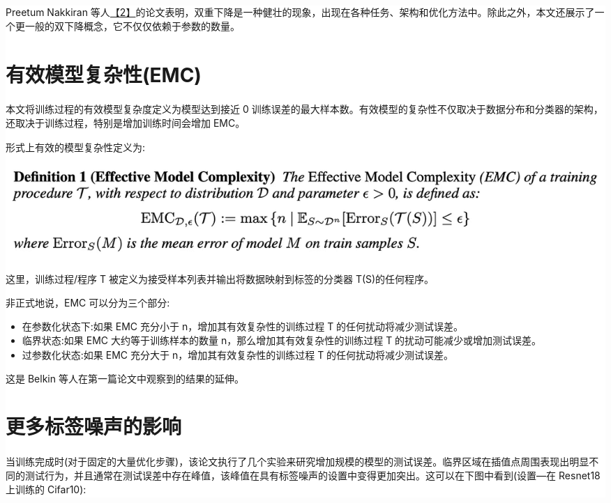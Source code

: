Preetum Nakkiran 等人[【2】](https://arxiv.org/pdf/1912.02292.pdf)的论文表明，双重下降是一种健壮的现象，出现在各种任务、架构和优化方法中。除此之外，本文还展示了一个更一般的双下降概念，它不仅仅依赖于参数的数量。

# 有效模型复杂性(EMC)

本文将训练过程的有效模型复杂度定义为模型达到接近 0 训练误差的最大样本数。有效模型的复杂性不仅取决于数据分布和分类器的架构，还取决于训练过程，特别是增加训练时间会增加 EMC。

形式上有效的模型复杂性定义为:

![](img/ba5cc6c04b76bb4cf8277f2014bd5138.png)

这里，训练过程/程序 T 被定义为接受样本列表并输出将数据映射到标签的分类器 T(S)的任何程序。

非正式地说，EMC 可以分为三个部分:

*   在参数化状态下:如果 EMC 充分小于 n，增加其有效复杂性的训练过程 T 的任何扰动将减少测试误差。
*   临界状态:如果 EMC 大约等于训练样本的数量 n，那么增加其有效复杂性的训练过程 T 的扰动可能减少或增加测试误差。
*   过参数化状态:如果 EMC 充分大于 n，增加其有效复杂性的训练过程 T 的任何扰动将减少测试误差。

这是 Belkin 等人在第一篇论文中观察到的结果的延伸。

# 更多标签噪声的影响

当训练完成时(对于固定的大量优化步骤)，该论文执行了几个实验来研究增加规模的模型的测试误差。临界区域在插值点周围表现出明显不同的测试行为，并且通常在测试误差中存在峰值，该峰值在具有标签噪声的设置中变得更加突出。这可以在下图中看到(设置—在 Resnet18 上训练的 Cifar10):
